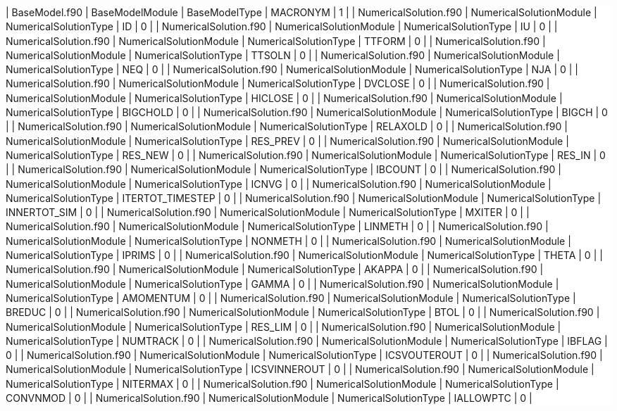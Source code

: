| BaseModel.f90 | BaseModelModule | BaseModelType |  MACRONYM | 1 |
| NumericalSolution.f90 | NumericalSolutionModule | NumericalSolutionType |  ID | 0 |
| NumericalSolution.f90 | NumericalSolutionModule | NumericalSolutionType |  IU | 0 |
| NumericalSolution.f90 | NumericalSolutionModule | NumericalSolutionType |  TTFORM | 0 |
| NumericalSolution.f90 | NumericalSolutionModule | NumericalSolutionType |  TTSOLN | 0 |
| NumericalSolution.f90 | NumericalSolutionModule | NumericalSolutionType |  NEQ | 0 |
| NumericalSolution.f90 | NumericalSolutionModule | NumericalSolutionType |  NJA | 0 |
| NumericalSolution.f90 | NumericalSolutionModule | NumericalSolutionType |  DVCLOSE | 0 |
| NumericalSolution.f90 | NumericalSolutionModule | NumericalSolutionType |  HICLOSE | 0 |
| NumericalSolution.f90 | NumericalSolutionModule | NumericalSolutionType |  BIGCHOLD | 0 |
| NumericalSolution.f90 | NumericalSolutionModule | NumericalSolutionType |  BIGCH | 0 |
| NumericalSolution.f90 | NumericalSolutionModule | NumericalSolutionType |  RELAXOLD | 0 |
| NumericalSolution.f90 | NumericalSolutionModule | NumericalSolutionType |  RES_PREV | 0 |
| NumericalSolution.f90 | NumericalSolutionModule | NumericalSolutionType |  RES_NEW | 0 |
| NumericalSolution.f90 | NumericalSolutionModule | NumericalSolutionType |  RES_IN | 0 |
| NumericalSolution.f90 | NumericalSolutionModule | NumericalSolutionType |  IBCOUNT | 0 |
| NumericalSolution.f90 | NumericalSolutionModule | NumericalSolutionType |  ICNVG | 0 |
| NumericalSolution.f90 | NumericalSolutionModule | NumericalSolutionType |  ITERTOT_TIMESTEP | 0 |
| NumericalSolution.f90 | NumericalSolutionModule | NumericalSolutionType |  INNERTOT_SIM | 0 |
| NumericalSolution.f90 | NumericalSolutionModule | NumericalSolutionType |  MXITER | 0 |
| NumericalSolution.f90 | NumericalSolutionModule | NumericalSolutionType |  LINMETH | 0 |
| NumericalSolution.f90 | NumericalSolutionModule | NumericalSolutionType |  NONMETH | 0 |
| NumericalSolution.f90 | NumericalSolutionModule | NumericalSolutionType |  IPRIMS | 0 |
| NumericalSolution.f90 | NumericalSolutionModule | NumericalSolutionType |  THETA | 0 |
| NumericalSolution.f90 | NumericalSolutionModule | NumericalSolutionType |  AKAPPA | 0 |
| NumericalSolution.f90 | NumericalSolutionModule | NumericalSolutionType |  GAMMA | 0 |
| NumericalSolution.f90 | NumericalSolutionModule | NumericalSolutionType |  AMOMENTUM | 0 |
| NumericalSolution.f90 | NumericalSolutionModule | NumericalSolutionType |  BREDUC | 0 |
| NumericalSolution.f90 | NumericalSolutionModule | NumericalSolutionType |  BTOL | 0 |
| NumericalSolution.f90 | NumericalSolutionModule | NumericalSolutionType |  RES_LIM | 0 |
| NumericalSolution.f90 | NumericalSolutionModule | NumericalSolutionType |  NUMTRACK | 0 |
| NumericalSolution.f90 | NumericalSolutionModule | NumericalSolutionType |  IBFLAG | 0 |
| NumericalSolution.f90 | NumericalSolutionModule | NumericalSolutionType |  ICSVOUTEROUT | 0 |
| NumericalSolution.f90 | NumericalSolutionModule | NumericalSolutionType |  ICSVINNEROUT | 0 |
| NumericalSolution.f90 | NumericalSolutionModule | NumericalSolutionType |  NITERMAX | 0 |
| NumericalSolution.f90 | NumericalSolutionModule | NumericalSolutionType |  CONVNMOD | 0 |
| NumericalSolution.f90 | NumericalSolutionModule | NumericalSolutionType |  IALLOWPTC | 0 |